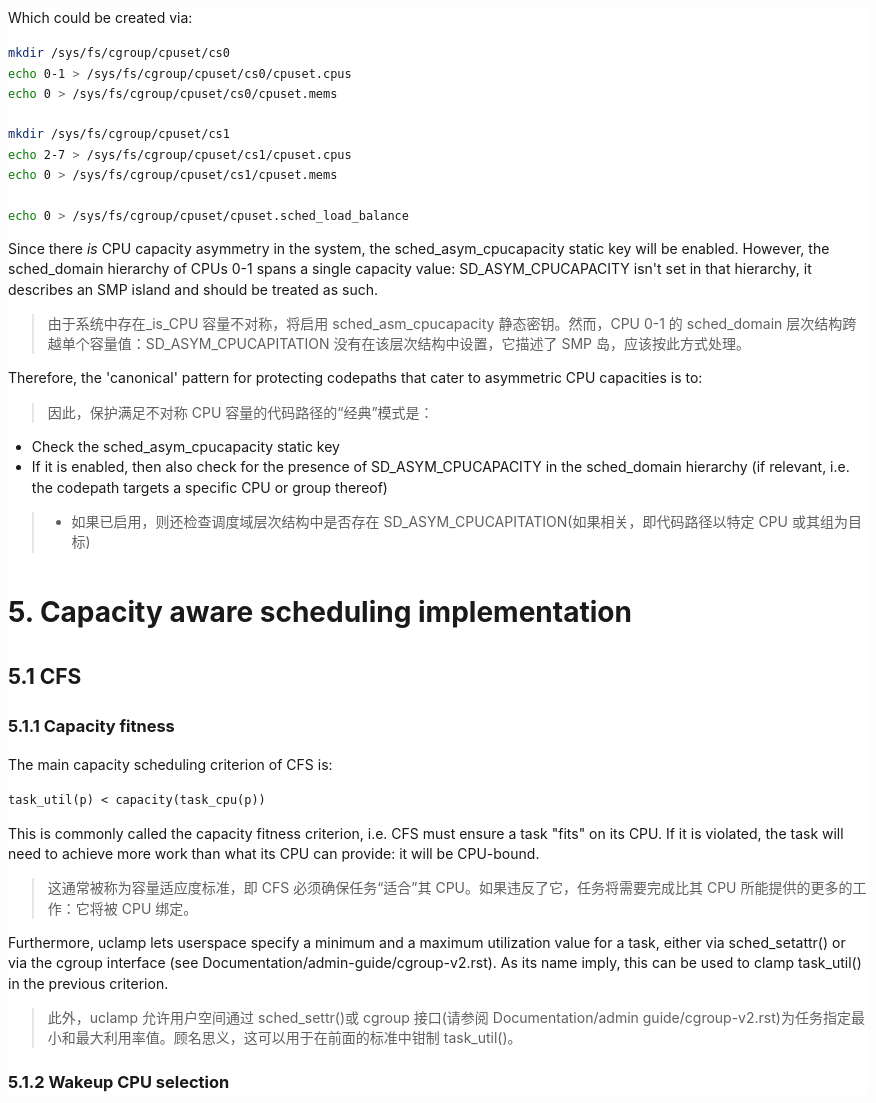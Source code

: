 Which could be created via:

```sh
mkdir /sys/fs/cgroup/cpuset/cs0
echo 0-1 > /sys/fs/cgroup/cpuset/cs0/cpuset.cpus
echo 0 > /sys/fs/cgroup/cpuset/cs0/cpuset.mems

mkdir /sys/fs/cgroup/cpuset/cs1
echo 2-7 > /sys/fs/cgroup/cpuset/cs1/cpuset.cpus
echo 0 > /sys/fs/cgroup/cpuset/cs1/cpuset.mems

echo 0 > /sys/fs/cgroup/cpuset/cpuset.sched_load_balance
```

Since there _is_ CPU capacity asymmetry in the system, the sched_asym_cpucapacity static key will be enabled. However, the sched_domain hierarchy of CPUs 0-1 spans a single capacity value: SD_ASYM_CPUCAPACITY isn\'t set in that hierarchy, it describes an SMP island and should be treated as such.

> 由于系统中存在\_is_CPU 容量不对称，将启用 sched_asm_cpucapacity 静态密钥。然而，CPU 0-1 的 sched_domain 层次结构跨越单个容量值：SD_ASYM_CPUCAPITATION 没有在该层次结构中设置，它描述了 SMP 岛，应该按此方式处理。

Therefore, the \'canonical\' pattern for protecting codepaths that cater to asymmetric CPU capacities is to:

> 因此，保护满足不对称 CPU 容量的代码路径的“经典”模式是：

- Check the sched_asym_cpucapacity static key
- If it is enabled, then also check for the presence of SD_ASYM_CPUCAPACITY in the sched_domain hierarchy (if relevant, i.e. the codepath targets a specific CPU or group thereof)

> - 如果已启用，则还检查调度域层次结构中是否存在 SD_ASYM_CPUCAPITATION(如果相关，即代码路径以特定 CPU 或其组为目标)

# 5. Capacity aware scheduling implementation

## 5.1 CFS

### 5.1.1 Capacity fitness

The main capacity scheduling criterion of CFS is:

    task_util(p) < capacity(task_cpu(p))

This is commonly called the capacity fitness criterion, i.e. CFS must ensure a task "fits" on its CPU. If it is violated, the task will need to achieve more work than what its CPU can provide: it will be CPU-bound.

> 这通常被称为容量适应度标准，即 CFS 必须确保任务“适合”其 CPU。如果违反了它，任务将需要完成比其 CPU 所能提供的更多的工作：它将被 CPU 绑定。

Furthermore, uclamp lets userspace specify a minimum and a maximum utilization value for a task, either via sched_setattr() or via the cgroup interface (see Documentation/admin-guide/cgroup-v2.rst). As its name imply, this can be used to clamp task_util() in the previous criterion.

> 此外，uclamp 允许用户空间通过 sched_settr()或 cgroup 接口(请参阅 Documentation/admin guide/cgroup-v2.rst)为任务指定最小和最大利用率值。顾名思义，这可以用于在前面的标准中钳制 task_util()。

### 5.1.2 Wakeup CPU selection
